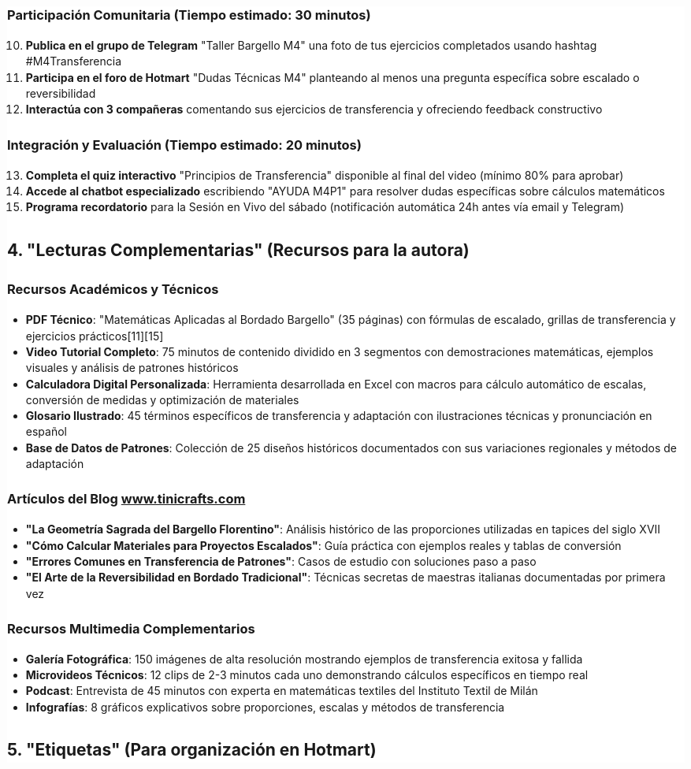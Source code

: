 ### Participación Comunitaria (Tiempo estimado: 30 minutos)
10. **Publica en el grupo de Telegram** "Taller Bargello M4" una foto de tus ejercicios completados usando hashtag #M4Transferencia
11. **Participa en el foro de Hotmart** "Dudas Técnicas M4" planteando al menos una pregunta específica sobre escalado o reversibilidad
12. **Interactúa con 3 compañeras** comentando sus ejercicios de transferencia y ofreciendo feedback constructivo

### Integración y Evaluación (Tiempo estimado: 20 minutos)
13. **Completa el quiz interactivo** "Principios de Transferencia" disponible al final del video (mínimo 80% para aprobar)
14. **Accede al chatbot especializado** escribiendo "AYUDA M4P1" para resolver dudas específicas sobre cálculos matemáticos
15. **Programa recordatorio** para la Sesión en Vivo del sábado (notificación automática 24h antes vía email y Telegram)

## 4. "Lecturas Complementarias" (Recursos para la autora)

### Recursos Académicos y Técnicos
- **PDF Técnico**: "Matemáticas Aplicadas al Bordado Bargello" (35 páginas) con fórmulas de escalado, grillas de transferencia y ejercicios prácticos[11][15]
- **Video Tutorial Completo**: 75 minutos de contenido dividido en 3 segmentos con demostraciones matemáticas, ejemplos visuales y análisis de patrones históricos
- **Calculadora Digital Personalizada**: Herramienta desarrollada en Excel con macros para cálculo automático de escalas, conversión de medidas y optimización de materiales
- **Glosario Ilustrado**: 45 términos específicos de transferencia y adaptación con ilustraciones técnicas y pronunciación en español
- **Base de Datos de Patrones**: Colección de 25 diseños históricos documentados con sus variaciones regionales y métodos de adaptación

### Artículos del Blog www.tinicrafts.com
- **"La Geometría Sagrada del Bargello Florentino"**: Análisis histórico de las proporciones utilizadas en tapices del siglo XVII
- **"Cómo Calcular Materiales para Proyectos Escalados"**: Guía práctica con ejemplos reales y tablas de conversión
- **"Errores Comunes en Transferencia de Patrones"**: Casos de estudio con soluciones paso a paso
- **"El Arte de la Reversibilidad en Bordado Tradicional"**: Técnicas secretas de maestras italianas documentadas por primera vez

### Recursos Multimedia Complementarios
- **Galería Fotográfica**: 150 imágenes de alta resolución mostrando ejemplos de transferencia exitosa y fallida
- **Microvideos Técnicos**: 12 clips de 2-3 minutos cada uno demonstrando cálculos específicos en tiempo real
- **Podcast**: Entrevista de 45 minutos con experta en matemáticas textiles del Instituto Textil de Milán
- **Infografías**: 8 gráficos explicativos sobre proporciones, escalas y métodos de transferencia

## 5. "Etiquetas" (Para organización en Hotmart)
